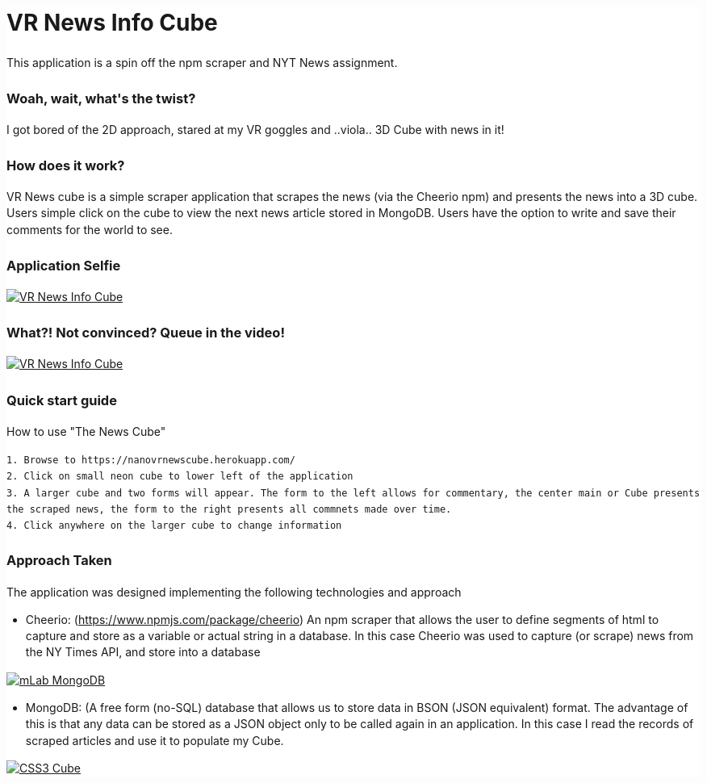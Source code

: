 # VR News Info Cube

This application is a spin off the npm scraper and NYT News assignment.

### Woah, wait, what's the twist?

I got bored of the 2D approach, stared at my VR goggles and ..viola.. 3D Cube with news in it!

### How does it work?

VR News cube is a simple scraper application that scrapes the news (via the Cheerio npm) and presents the news into a 3D cube. Users simple click on the cube to view the next news article stored in MongoDB. Users have the option to write and save their comments for the world to see. 

### Application Selfie

[![VR News Info Cube](https://imageshack.com/a/img923/7434/R9oSXT.jpg)](https://github.com/renovatio4ever/renovatio4ever.github.io/tree/master/VRNewsCube)

### What?! Not convinced? Queue in the video!

[![VR News Info Cube](https://media.giphy.com/media/1dLj1grT2UIFRnBTkZ/giphy.gif)](https://nanovrnewscube.herokuapp.com/)

### Quick start guide

How to use "The News Cube"

```
1. Browse to https://nanovrnewscube.herokuapp.com/
2. Click on small neon cube to lower left of the application
3. A larger cube and two forms will appear. The form to the left allows for commentary, the center main or Cube presents the scraped news, the form to the right presents all commnets made over time.
4. Click anywhere on the larger cube to change information
```

### Approach Taken

The application was designed implementing the following technologies and approach

- Cheerio: (https://www.npmjs.com/package/cheerio) An npm scraper that allows the user to define segments of html to capture and store as a variable or actual string in a database. In this case Cheerio was used to capture (or scrape) news from the NY Times API, and store into a database

[![mLab MongoDB](https://imageshack.com/a/img924/1865/uqsOT9.png)](https://mlab.com/)

- MongoDB: (A free form (no-SQL) database that allows us to store data in BSON (JSON equivalent) format. The advantage of this is that any data can be stored as a JSON object only to be called again in an application. In this case I read the records of scraped articles and use it to populate my Cube.

[![CSS3 Cube](https://imageshack.com/a/img923/8066/Uzcrqr.gif)](https://3dtransforms.desandro.com/cube)
